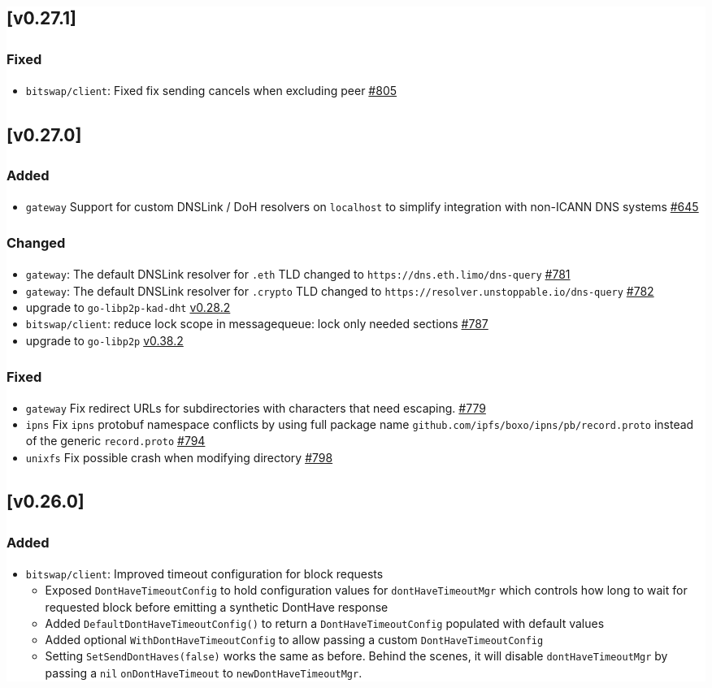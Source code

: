 
## [v0.27.1]

### Fixed

- `bitswap/client`: Fixed fix sending cancels when excluding peer [#805](https://github.com/ipfs/boxo/pull/805)


## [v0.27.0]

### Added

- `gateway` Support for custom DNSLink / DoH resolvers on `localhost` to simplify integration with non-ICANN DNS systems [#645](https://github.com/ipfs/boxo/pull/645)

### Changed

- `gateway`: The default DNSLink resolver for `.eth` TLD changed to `https://dns.eth.limo/dns-query` [#781](https://github.com/ipfs/boxo/pull/781)
- `gateway`: The default DNSLink resolver for `.crypto` TLD changed to `https://resolver.unstoppable.io/dns-query` [#782](https://github.com/ipfs/boxo/pull/782)
- upgrade to `go-libp2p-kad-dht` [v0.28.2](https://github.com/libp2p/go-libp2p-kad-dht/releases/tag/v0.28.2)
- `bitswap/client`: reduce lock scope in messagequeue: lock only needed sections [#787](https://github.com/ipfs/boxo/pull/787)
- upgrade to `go-libp2p` [v0.38.2](https://github.com/libp2p/go-libp2p/releases/tag/v0.38.2)

### Fixed

- `gateway` Fix redirect URLs for subdirectories with characters that need escaping. [#779](https://github.com/ipfs/boxo/pull/779)
- `ipns` Fix `ipns` protobuf namespace conflicts by using full package name `github.com/ipfs/boxo/ipns/pb/record.proto` instead of the generic `record.proto` [#794](https://github.com/ipfs/boxo/pull/794)
- `unixfs` Fix possible crash when modifying directory [#798](https://github.com/ipfs/boxo/pull/798)


## [v0.26.0]

### Added

- `bitswap/client`: Improved timeout configuration for block requests
  - Exposed `DontHaveTimeoutConfig` to hold configuration values for `dontHaveTimeoutMgr` which controls how long to wait for requested block before emitting a synthetic DontHave response
  - Added `DefaultDontHaveTimeoutConfig()` to return a `DontHaveTimeoutConfig` populated with default values
  - Added optional `WithDontHaveTimeoutConfig` to allow passing a custom `DontHaveTimeoutConfig`
  - Setting `SetSendDontHaves(false)` works the same as before. Behind the scenes, it will disable `dontHaveTimeoutMgr` by passing a `nil` `onDontHaveTimeout` to `newDontHaveTimeoutMgr`.
